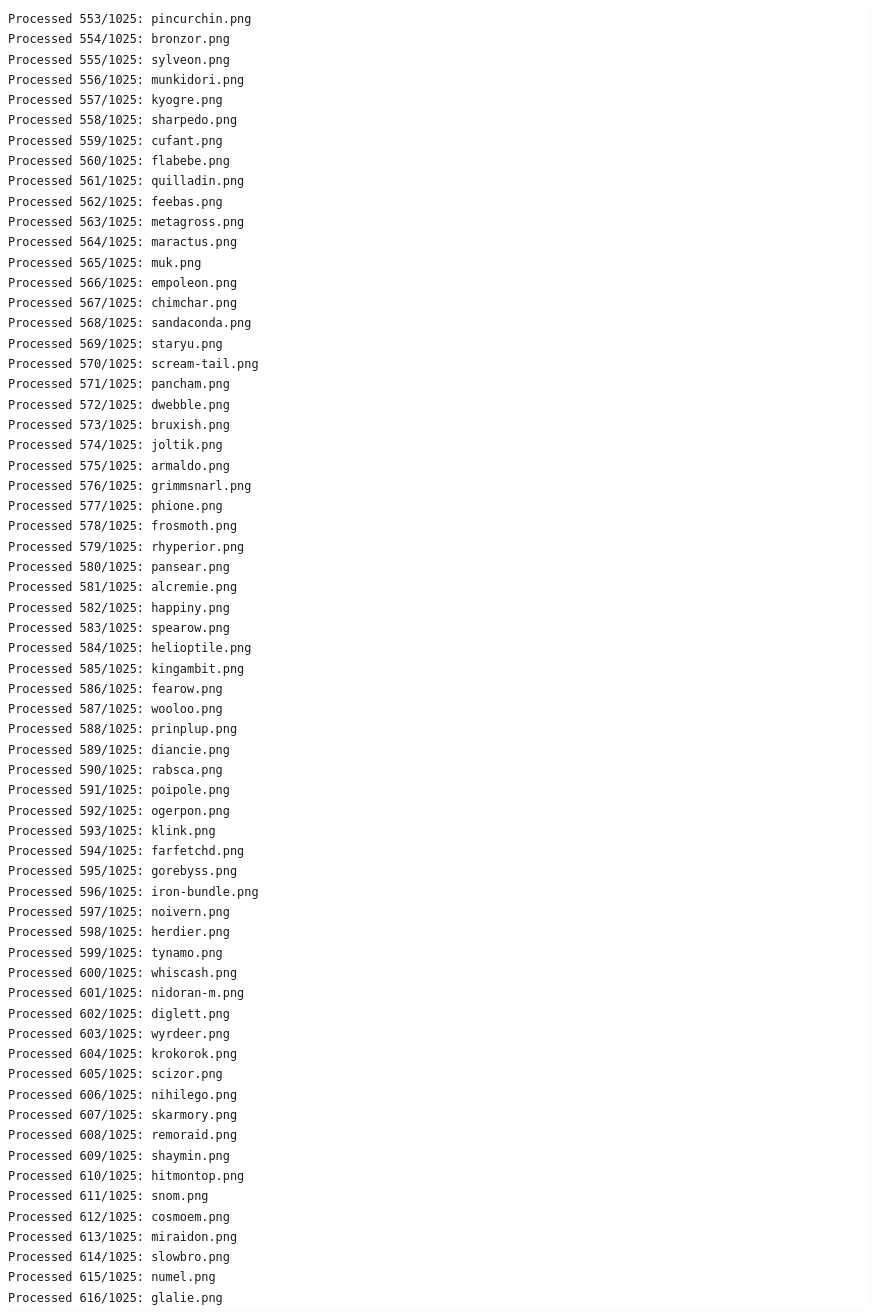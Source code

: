     Processed 553/1025: pincurchin.png
    Processed 554/1025: bronzor.png
    Processed 555/1025: sylveon.png
    Processed 556/1025: munkidori.png
    Processed 557/1025: kyogre.png
    Processed 558/1025: sharpedo.png
    Processed 559/1025: cufant.png
    Processed 560/1025: flabebe.png
    Processed 561/1025: quilladin.png
    Processed 562/1025: feebas.png
    Processed 563/1025: metagross.png
    Processed 564/1025: maractus.png
    Processed 565/1025: muk.png
    Processed 566/1025: empoleon.png
    Processed 567/1025: chimchar.png
    Processed 568/1025: sandaconda.png
    Processed 569/1025: staryu.png
    Processed 570/1025: scream-tail.png
    Processed 571/1025: pancham.png
    Processed 572/1025: dwebble.png
    Processed 573/1025: bruxish.png
    Processed 574/1025: joltik.png
    Processed 575/1025: armaldo.png
    Processed 576/1025: grimmsnarl.png
    Processed 577/1025: phione.png
    Processed 578/1025: frosmoth.png
    Processed 579/1025: rhyperior.png
    Processed 580/1025: pansear.png
    Processed 581/1025: alcremie.png
    Processed 582/1025: happiny.png
    Processed 583/1025: spearow.png
    Processed 584/1025: helioptile.png
    Processed 585/1025: kingambit.png
    Processed 586/1025: fearow.png
    Processed 587/1025: wooloo.png
    Processed 588/1025: prinplup.png
    Processed 589/1025: diancie.png
    Processed 590/1025: rabsca.png
    Processed 591/1025: poipole.png
    Processed 592/1025: ogerpon.png
    Processed 593/1025: klink.png
    Processed 594/1025: farfetchd.png
    Processed 595/1025: gorebyss.png
    Processed 596/1025: iron-bundle.png
    Processed 597/1025: noivern.png
    Processed 598/1025: herdier.png
    Processed 599/1025: tynamo.png
    Processed 600/1025: whiscash.png
    Processed 601/1025: nidoran-m.png
    Processed 602/1025: diglett.png
    Processed 603/1025: wyrdeer.png
    Processed 604/1025: krokorok.png
    Processed 605/1025: scizor.png
    Processed 606/1025: nihilego.png
    Processed 607/1025: skarmory.png
    Processed 608/1025: remoraid.png
    Processed 609/1025: shaymin.png
    Processed 610/1025: hitmontop.png
    Processed 611/1025: snom.png
    Processed 612/1025: cosmoem.png
    Processed 613/1025: miraidon.png
    Processed 614/1025: slowbro.png
    Processed 615/1025: numel.png
    Processed 616/1025: glalie.png